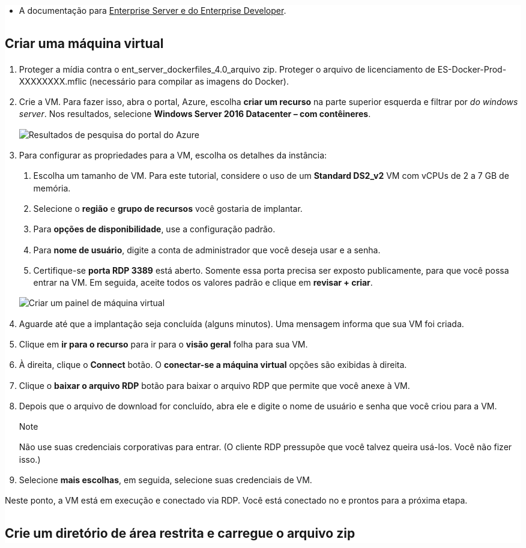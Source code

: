- A documentação para [Enterprise Server e do Enterprise Developer](https://www.microfocus.com/documentation/enterprise-developer/#").

## <a name="create-a-vm"></a>Criar uma máquina virtual

1. Proteger a mídia contra o ent\_server\_dockerfiles\_4.0\_arquivo zip. Proteger o arquivo de licenciamento de ES-Docker-Prod-XXXXXXXX.mflic (necessário para compilar as imagens do Docker).

2. Crie a VM. Para fazer isso, abra o portal, Azure, escolha **criar um recurso** na parte superior esquerda e filtrar por *do windows server*. Nos resultados, selecione **Windows Server 2016 Datacenter – com contêineres**.

     ![Resultados de pesquisa do portal do Azure](media/01-portal.png)

3. Para configurar as propriedades para a VM, escolha os detalhes da instância:

    1. Escolha um tamanho de VM. Para este tutorial, considere o uso de um **Standard DS2\_v2** VM com vCPUs de 2 a 7 GB de memória.

    2. Selecione o **região** e **grupo de recursos** você gostaria de implantar.

    3. Para **opções de disponibilidade**, use a configuração padrão.

    4. Para **nome de usuário**, digite a conta de administrador que você deseja usar e a senha.

    5. Certifique-se **porta RDP 3389** está aberto. Somente essa porta precisa ser exposto publicamente, para que você possa entrar na VM. Em seguida, aceite todos os valores padrão e clique em **revisar + criar**.

     ![Criar um painel de máquina virtual](media/container-02.png)

4. Aguarde até que a implantação seja concluída (alguns minutos). Uma mensagem informa que sua VM foi criada.

5. Clique em **ir para o recurso** para ir para o **visão geral** folha para sua VM.

6. À direita, clique o **Connect** botão. O **conectar-se a máquina virtual** opções são exibidas à direita.

7. Clique o **baixar o arquivo RDP** botão para baixar o arquivo RDP que permite que você anexe à VM.

8. Depois que o arquivo de download for concluído, abra ele e digite o nome de usuário e senha que você criou para a VM.

     > [!NOTE]
     > Não use suas credenciais corporativas para entrar. (O cliente RDP pressupõe que você talvez queira usá-los. Você não fizer isso.)

9.  Selecione **mais escolhas**, em seguida, selecione suas credenciais de VM.

Neste ponto, a VM está em execução e conectado via RDP. Você está conectado no e prontos para a próxima etapa.

## <a name="create-a-sandbox-directory-and-upload-the-zip-file"></a>Crie um diretório de área restrita e carregue o arquivo zip
